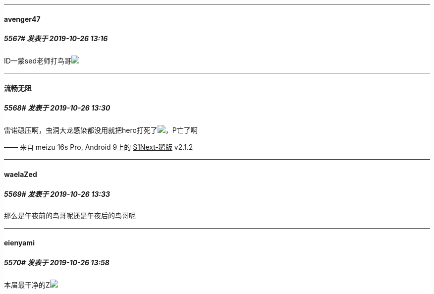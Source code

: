 





-----

####  avenger47  
##### 5567#       发表于 2019-10-26 13:16




ID一蒙sed老师打鸟哥<img src="https://static.saraba1st.com/image/smiley/face2017/066.png" referrerpolicy="no-referrer">







-----

####  流畅无阻  
##### 5568#       发表于 2019-10-26 13:30




雷诺碾压啊，虫洞大龙感染都没用就把hero打死了<img src="https://static.saraba1st.com/image/smiley/face2017/001.png" referrerpolicy="no-referrer">，P亡了啊

—— 来自 meizu 16s Pro, Android 9上的 [S1Next-鹅版](https://github.com/ykrank/S1-Next/releases) v2.1.2







-----

####  waelaZed  
##### 5569#       发表于 2019-10-26 13:33




那么是午夜前的鸟哥呢还是午夜后的鸟哥呢







-----

####  eienyami  
##### 5570#       发表于 2019-10-26 13:58




本届最干净的Z<img src="https://static.saraba1st.com/image/smiley/face2017/004.gif" referrerpolicy="no-referrer">



